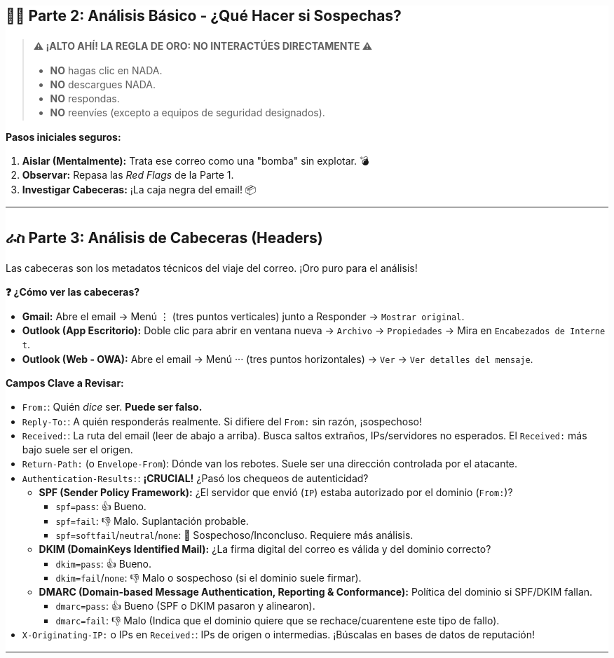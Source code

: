 
## 🕵️‍♀️ Parte 2: Análisis Básico - ¿Qué Hacer si Sospechas?

> **⚠️ ¡ALTO AHÍ! LA REGLA DE ORO: NO INTERACTÚES DIRECTAMENTE ⚠️**
>
> * **NO** hagas clic en NADA.
> * **NO** descargues NADA.
> * **NO** respondas.
> * **NO** reenvíes (excepto a equipos de seguridad designados).

**Pasos iniciales seguros:**

1.  **Aislar (Mentalmente):** Trata ese correo como una "bomba" sin explotar. 💣
2.  **Observar:** Repasa las *Red Flags* de la Parte 1.
3.  **Investigar Cabeceras:** ¡La caja negra del email! 📦

---

## ራስ Parte 3: Análisis de Cabeceras (Headers)

Las cabeceras son los metadatos técnicos del viaje del correo. ¡Oro puro para el análisis!

**❓ ¿Cómo ver las cabeceras?**

* **Gmail:** Abre el email -> Menú ⋮ (tres puntos verticales) junto a Responder -> `Mostrar original`.
* **Outlook (App Escritorio):** Doble clic para abrir en ventana nueva -> `Archivo` -> `Propiedades` -> Mira en `Encabezados de Internet`.
* **Outlook (Web - OWA):** Abre el email -> Menú ··· (tres puntos horizontales) -> `Ver` -> `Ver detalles del mensaje`.

**Campos Clave a Revisar:**

* `From:`: Quién *dice* ser. **Puede ser falso.**
* `Reply-To:`: A quién responderás realmente. Si difiere del `From:` sin razón, ¡sospechoso!
* `Received:`: La ruta del email (leer de abajo a arriba). Busca saltos extraños, IPs/servidores no esperados. El `Received:` más bajo suele ser el origen.
* `Return-Path:` (o `Envelope-From`): Dónde van los rebotes. Suele ser una dirección controlada por el atacante.
* `Authentication-Results:`: **¡CRUCIAL!** ¿Pasó los chequeos de autenticidad?
    * **SPF (Sender Policy Framework):** ¿El servidor que envió (`IP`) estaba autorizado por el dominio (`From:`)?
        * `spf=pass`: 👍 Bueno.
        * `spf=fail`: 👎 Malo. Suplantación probable.
        * `spf=softfail`/`neutral`/`none`: 🤔 Sospechoso/Inconcluso. Requiere más análisis.
    * **DKIM (DomainKeys Identified Mail):** ¿La firma digital del correo es válida y del dominio correcto?
        * `dkim=pass`: 👍 Bueno.
        * `dkim=fail`/`none`: 👎 Malo o sospechoso (si el dominio suele firmar).
    * **DMARC (Domain-based Message Authentication, Reporting & Conformance):** Política del dominio si SPF/DKIM fallan.
        * `dmarc=pass`: 👍 Bueno (SPF o DKIM pasaron y alinearon).
        * `dmarc=fail`: 👎 Malo (Indica que el dominio quiere que se rechace/cuarentene este tipo de fallo).
* `X-Originating-IP:` o IPs en `Received:`: IPs de origen o intermedias. ¡Búscalas en bases de datos de reputación!

---